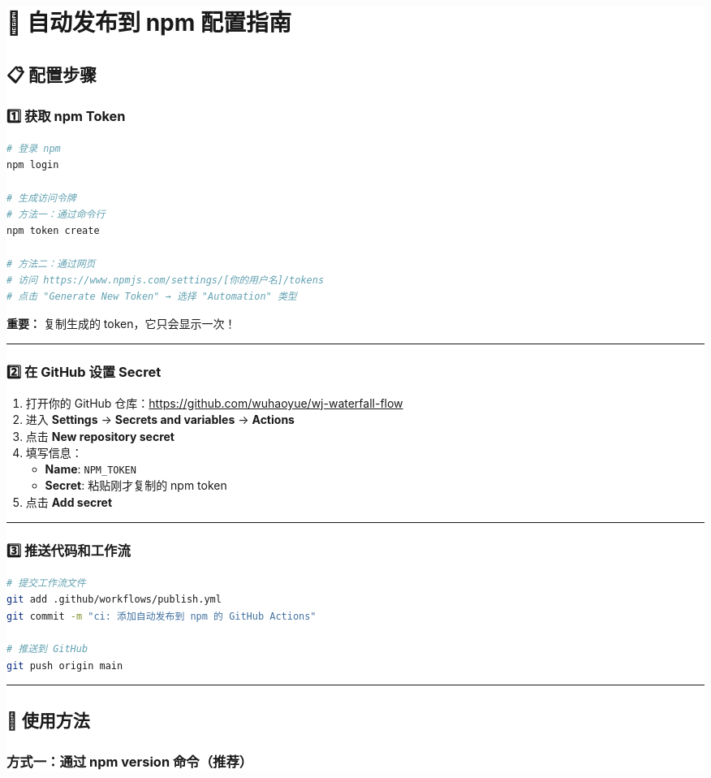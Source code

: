 # 🤖 自动发布到 npm 配置指南

## 📋 配置步骤

### 1️⃣ 获取 npm Token

```bash
# 登录 npm
npm login

# 生成访问令牌
# 方法一：通过命令行
npm token create

# 方法二：通过网页
# 访问 https://www.npmjs.com/settings/[你的用户名]/tokens
# 点击 "Generate New Token" → 选择 "Automation" 类型
```

**重要：** 复制生成的 token，它只会显示一次！

---

### 2️⃣ 在 GitHub 设置 Secret

1. 打开你的 GitHub 仓库：https://github.com/wuhaoyue/wj-waterfall-flow
2. 进入 **Settings** → **Secrets and variables** → **Actions**
3. 点击 **New repository secret**
4. 填写信息：
   - **Name**: `NPM_TOKEN`
   - **Secret**: 粘贴刚才复制的 npm token
5. 点击 **Add secret**

---

### 3️⃣ 推送代码和工作流

```bash
# 提交工作流文件
git add .github/workflows/publish.yml
git commit -m "ci: 添加自动发布到 npm 的 GitHub Actions"

# 推送到 GitHub
git push origin main
```

---

## 🚀 使用方法

### 方式一：通过 npm version 命令（推荐）
